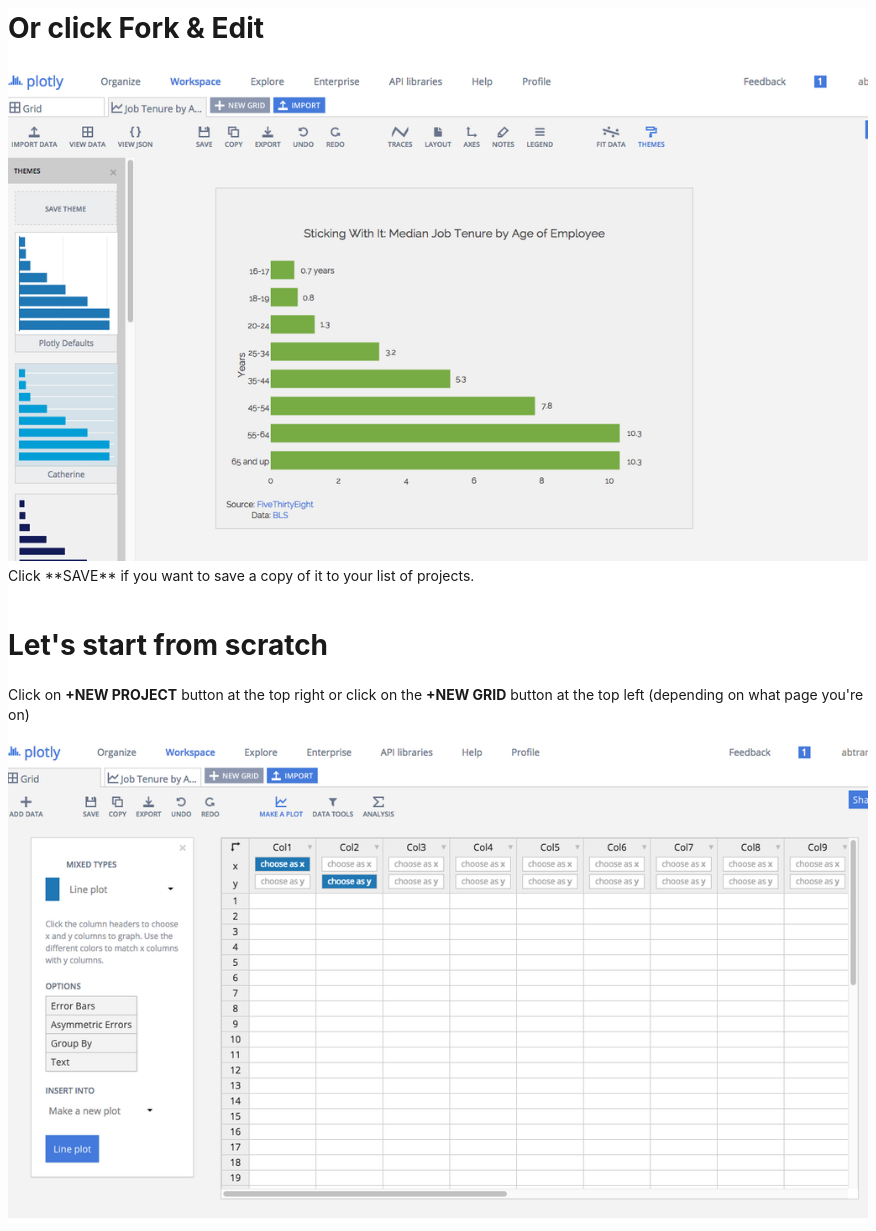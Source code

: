Or click Fork & Edit
========================================================
<div class="wide">
<img src="plotly5.png" style="width:100%"></img>
</div>
Click **SAVE** if you want to save a copy of it to your list of projects.

Let's start from scratch
========================================================

Click on **+NEW PROJECT** button at the top right or click on the  **+NEW GRID** button at the top left (depending on what page you're on)
<div class="wide">
<img src="plotly6.png" style="width:100%"></img>
</div>